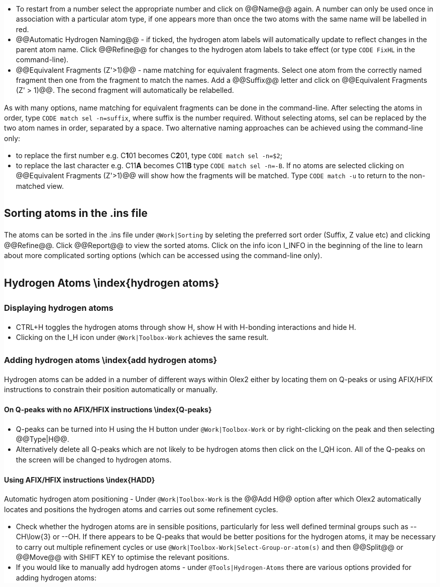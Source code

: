 - To restart from a number select the appropriate number and click on @@Name@@ again. A number can only be used once in association with a particular atom type, if one appears more than once the two atoms with the same name will be labelled in red.
- @@Automatic Hydrogen Naming@@ - if ticked, the hydrogen atom labels will automatically update to reflect changes in the parent atom name. Click @@Refine@@ for changes to the hydrogen atom labels to take effect (or type `CODE FixHL` in the command-line).
- @@Equivalent Fragments (Z'>1)@@ - name matching for equivalent fragments. Select one atom from the correctly named fragment then one from the fragment to match the names. Add a @@Suffix@@ letter and click on @@Equivalent Fragments (Z' > 1)@@. The second fragment will automatically be relabelled.

As with many options, name matching for equivalent fragments can be done in the command-line. After selecting the atoms in order, type `CODE match sel -n=suffix`, where suffix is the number required. Without selecting atoms, sel can be replaced by the two atom names in order, separated by a space. Two alternative naming approaches can be achieved using the command-line only:

- to replace the first number e.g. C**1**01 becomes C**2**01, type `CODE match sel -n=$2`;
- to replace the last character e.g. C11**A** becomes C11**B** type `CODE match sel -n=-B`. If no atoms are selected clicking on @@Equivalent Fragments (Z'>1)@@ will show how the fragments will be matched. Type `CODE match -u` to return to the non-matched view.

## Sorting atoms in the .ins file
The atoms can be sorted in the .ins file under `@Work|Sorting` by seleting the preferred sort order (Suffix, Z value etc) and clicking @@Refine@@. Click @@Report@@ to view the sorted atoms. Click on the info icon I_INFO in the beginning of the line to learn about more complicated sorting options (which can be accessed using the command-line only).

## Hydrogen Atoms \index{hydrogen atoms}

### Displaying hydrogen atoms
- CTRL+H toggles the hydrogen atoms through show H, show H with H-bonding interactions and hide H.
- Clicking on the I_H icon under `@Work|Toolbox-Work` achieves the same result.

### Adding hydrogen atoms \index{add hydrogen atoms}
Hydrogen atoms can be added in a number of different ways within Olex2 either by locating them on Q-peaks or using AFIX/HFIX instructions to constrain their position automatically or manually.

#### On Q-peaks with no AFIX/HFIX instructions \index{Q-peaks}
- Q-peaks can be turned into H using the H button under `@Work|Toolbox-Work` or by right-clicking on the peak and then selecting @@Type|H@@.
- Alternatively delete all Q-peaks which are not likely to be hydrogen atoms then click on the I_QH icon. All of the Q-peaks on the screen will be changed to hydrogen atoms.

#### Using AFIX/HFIX instructions \index{HADD}
Automatic hydrogen atom positioning - Under `@Work|Toolbox-Work` is the @@Add H@@ option after which Olex2 automatically locates and positions the hydrogen atoms and carries out some refinement cycles. 

- Check whether the hydrogen atoms are in sensible positions, particularly for less well defined terminal groups such as --CH\low{3} or --OH. If there appears to be Q-peaks that would be better positions for the hydrogen atoms, it may be necessary to carry out multiple refinement cycles or use `@Work|Toolbox-Work|Select-Group-or-atom(s)` and then @@Split@@ or @@Move@@ with SHIFT KEY to optimise the relevant positions.
- If you would like to manually add hydrogen atoms - under `@Tools|Hydrogen-Atoms` there are various options provided for adding hydrogen atoms:
